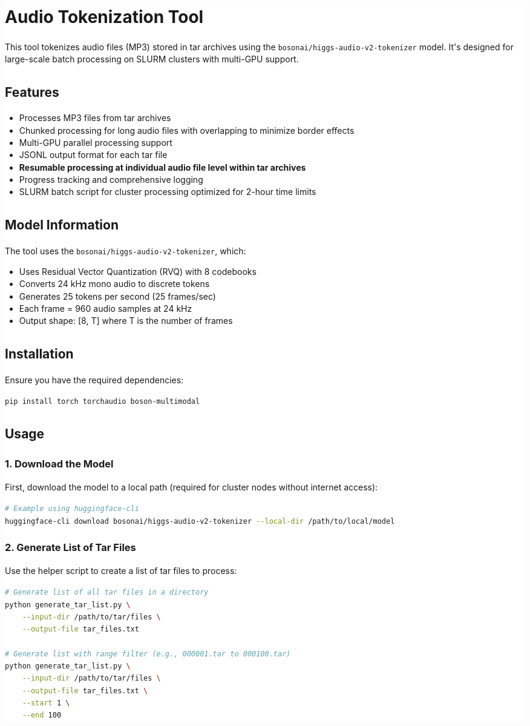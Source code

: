 # Audio Tokenization Tool

This tool tokenizes audio files (MP3) stored in tar archives using the `bosonai/higgs-audio-v2-tokenizer` model. It's designed for large-scale batch processing on SLURM clusters with multi-GPU support.

## Features

- Processes MP3 files from tar archives
- Chunked processing for long audio files with overlapping to minimize border effects
- Multi-GPU parallel processing support
- JSONL output format for each tar file
- **Resumable processing at individual audio file level within tar archives**
- Progress tracking and comprehensive logging
- SLURM batch script for cluster processing optimized for 2-hour time limits

## Model Information

The tool uses the `bosonai/higgs-audio-v2-tokenizer`, which:
- Uses Residual Vector Quantization (RVQ) with 8 codebooks
- Converts 24 kHz mono audio to discrete tokens
- Generates 25 tokens per second (25 frames/sec)
- Each frame = 960 audio samples at 24 kHz
- Output shape: [8, T] where T is the number of frames

## Installation

Ensure you have the required dependencies:

```bash
pip install torch torchaudio boson-multimodal
```

## Usage

### 1. Download the Model

First, download the model to a local path (required for cluster nodes without internet access):

```bash
# Example using huggingface-cli
huggingface-cli download bosonai/higgs-audio-v2-tokenizer --local-dir /path/to/local/model
```

### 2. Generate List of Tar Files

Use the helper script to create a list of tar files to process:

```bash
# Generate list of all tar files in a directory
python generate_tar_list.py \
    --input-dir /path/to/tar/files \
    --output-file tar_files.txt

# Generate list with range filter (e.g., 000001.tar to 000100.tar)
python generate_tar_list.py \
    --input-dir /path/to/tar/files \
    --output-file tar_files.txt \
    --start 1 \
    --end 100
```
